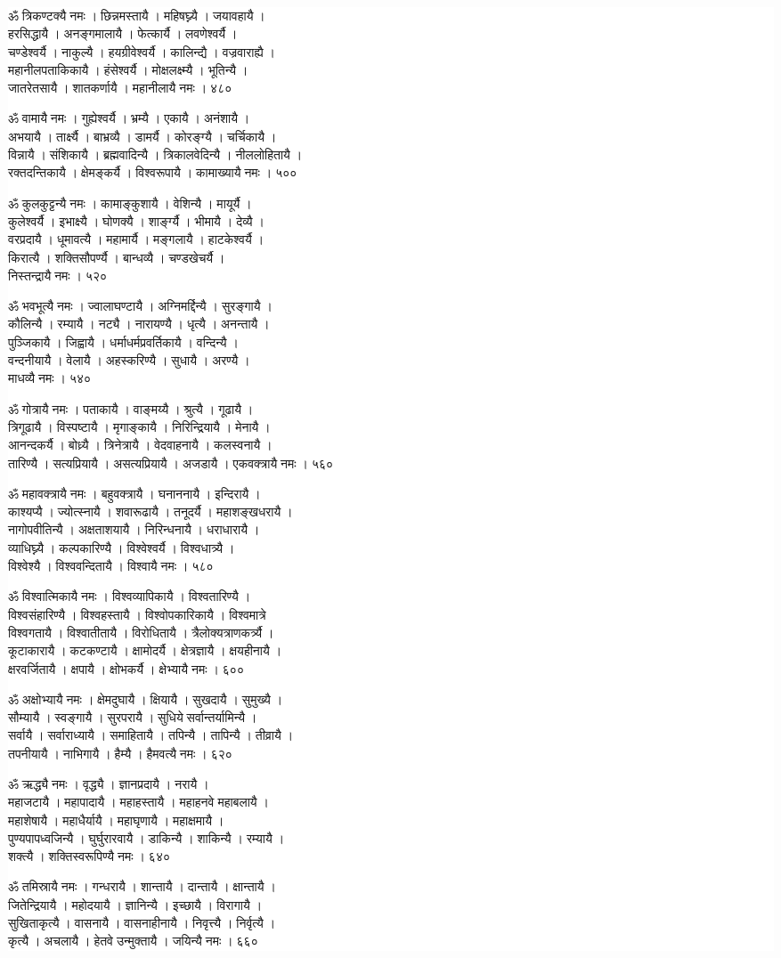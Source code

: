 ॐ त्रिकण्टक्यै नमः । छिन्नमस्तायै । महिषघ्न्यै । जयावहायै ।  
हरसिद्धायै । अनङ्गमालायै । फेत्कार्यै । लवणेश्वर्यै ।  
चण्डेश्वर्यै । नाकुल्यै । हयग्रीवेश्वर्यै । कालिन्द्यै । वज्रवाराह्यै ।  
महानीलपताकिकायै । हंसेश्वर्यै । मोक्षलक्ष्म्यै । भूतिन्यै ।  
जातरेतसायै । शातकर्णायै । महानीलायै नमः । ४८०  
  
ॐ वामायै नमः । गुह्येश्वर्यै । भ्रम्यै । एकायै । अनंशायै ।  
अभयायै । तार्क्ष्यै । बाभ्रव्यै । डामर्यै । कोरङ्ग्यै । चर्चिकायै ।  
विन्नायै । संशिकायै । ब्रह्मवादिन्यै । त्रिकालवेदिन्यै । नीललोहितायै ।  
रक्तदन्तिकायै । क्षेमङ्कर्यै । विश्वरूपायै । कामाख्यायै नमः । ५००  
  
ॐ कुलकुट्टन्यै नमः । कामाङ्कुशायै । वेशिन्यै । मायूर्यै ।  
कुलेश्वर्यै । इभाक्ष्यै । घोणक्यै । शार्ङ्ग्यै । भीमायै । देव्यै ।  
वरप्रदायै । धूमावत्यै । महामार्यै । मङ्गलायै । हाटकेश्वर्यै ।  
किरात्यै । शक्तिसौपर्ण्यै । बान्धव्यै । चण्डखेचर्यै ।  
निस्तन्द्रायै नमः । ५२०  
  
ॐ भवभूत्यै नमः । ज्वालाघण्टायै । अग्निमर्द्दिन्यै । सुरङ्गायै ।  
कौलिन्यै । रम्यायै । नट्यै । नारायण्यै । धृत्यै । अनन्तायै ।  
पुञ्जिकायै । जिह्वायै । धर्माधर्मप्रवर्तिकायै । वन्दिन्यै ।  
वन्दनीयायै । वेलायै । अहस्करिण्यै । सुधायै । अरण्यै ।  
माधव्यै नमः । ५४०  
  
ॐ गोत्रायै नमः । पताकायै । वाङ्मय्यै । श्रुत्यै । गूढायै ।  
त्रिगूढायै । विस्पष्टायै । मृगाङ्कायै । निरिन्द्रियायै । मेनायै ।  
आनन्दकर्यै । बोध्र्यै । त्रिनेत्रायै । वेदवाहनायै । कलस्वनायै ।  
तारिण्यै । सत्यप्रियायै । असत्यप्रियायै । अजडायै । एकवक्त्रायै नमः । ५६०  
  
ॐ महावक्त्रायै नमः । बहुवक्त्रायै । घनाननायै । इन्दिरायै ।  
काश्यप्यै । ज्योत्स्नायै । शवारूढायै । तनूदर्यै । महाशङ्खधरायै ।  
नागोपवीतिन्यै । अक्षताशयायै । निरिन्धनायै । धराधारायै ।  
व्याधिघ्न्यै । कल्पकारिण्यै । विश्वेश्वर्यै । विश्वधात्र्यै ।  
विश्वेश्यै । विश्ववन्दितायै । विश्वायै नमः । ५८०  
  
ॐ विश्वात्मिकायै नमः । विश्वव्यापिकायै । विश्वतारिण्यै ।  
विश्वसंहारिण्यै । विश्वहस्तायै । विश्वोपकारिकायै । विश्वमात्रे  
विश्वगतायै । विश्वातीतायै । विरोधितायै । त्रैलोक्यत्राणकर्त्र्यै ।  
कूटाकारायै । कटकण्टायै । क्षामोदर्यै । क्षेत्रज्ञायै । क्षयहीनायै ।  
क्षरवर्जितायै । क्षपायै । क्षोभकर्यै । क्षेभ्यायै नमः । ६००  
  
ॐ अक्षोभ्यायै नमः । क्षेमदुघायै । क्षियायै । सुखदायै । सुमुख्यै ।  
सौम्यायै । स्वङ्गायै । सुरपरायै । सुधिये सर्वान्तर्यामिन्यै ।  
सर्वायै । सर्वाराध्यायै । समाहितायै । तपिन्यै । तापिन्यै । तीव्रायै ।  
तपनीयायै । नाभिगायै । हैम्यै । हैमवत्यै नमः । ६२०  
  
ॐ ऋद्ध्यै नमः । वृद्ध्यै । ज्ञानप्रदायै । नरायै ।  
महाजटायै । महापादायै । महाहस्तायै । महाहनवे महाबलायै ।  
महाशेषायै । महाधैर्यायै । महाघृणायै । महाक्षमायै ।  
पुण्यपापध्वजिन्यै । घुर्घुरारवायै । डाकिन्यै । शाकिन्यै । रम्यायै ।  
शक्त्यै । शक्तिस्वरूपिण्यै नमः । ६४०  
  
ॐ तमिस्रायै नमः । गन्धरायै । शान्तायै । दान्तायै । क्षान्तायै ।  
जितेन्द्रियायै । महोदयायै । ज्ञानिन्यै । इच्छायै । विरागायै ।  
सुखिताकृत्यै । वासनायै । वासनाहीनायै । निवृत्त्यै । निर्वृत्यै ।  
कृत्यै । अचलायै । हेतवे उन्मुक्तायै । जयिन्यै नमः । ६६०  
  